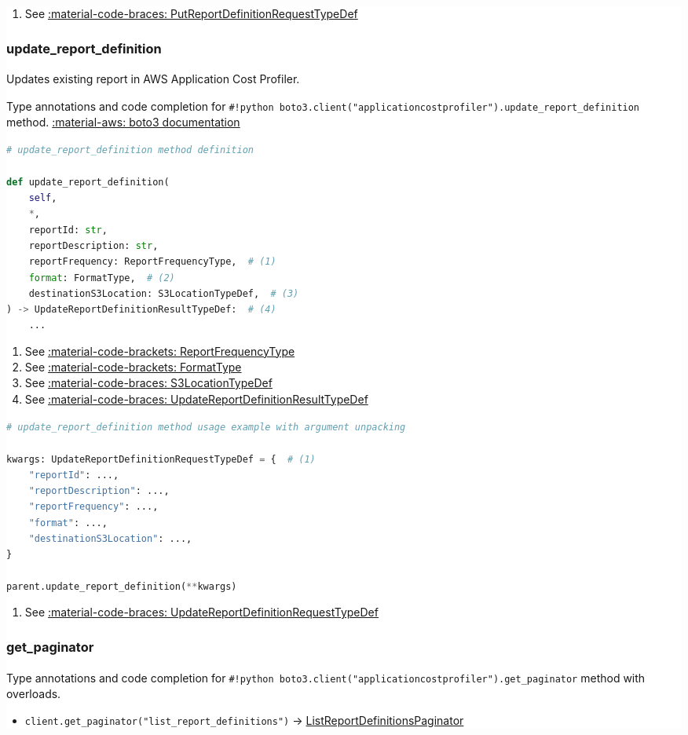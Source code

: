 1. See [:material-code-braces: PutReportDefinitionRequestTypeDef](./type_defs.md#putreportdefinitionrequesttypedef)

### update\_report\_definition

Updates existing report in AWS Application Cost Profiler.

Type annotations and code completion for `#!python boto3.client("applicationcostprofiler").update_report_definition` method.
[:material-aws: boto3 documentation](https://boto3.amazonaws.com/v1/documentation/api/latest/reference/services/applicationcostprofiler/client/update_report_definition.html)

```python
# update_report_definition method definition

def update_report_definition(
    self,
    *,
    reportId: str,
    reportDescription: str,
    reportFrequency: ReportFrequencyType,  # (1)
    format: FormatType,  # (2)
    destinationS3Location: S3LocationTypeDef,  # (3)
) -> UpdateReportDefinitionResultTypeDef:  # (4)
    ...
```

1. See [:material-code-brackets: ReportFrequencyType](./literals.md#reportfrequencytype)
2. See [:material-code-brackets: FormatType](./literals.md#formattype)
3. See [:material-code-braces: S3LocationTypeDef](./type_defs.md#s3locationtypedef)
4. See [:material-code-braces: UpdateReportDefinitionResultTypeDef](./type_defs.md#updatereportdefinitionresulttypedef)


```python
# update_report_definition method usage example with argument unpacking

kwargs: UpdateReportDefinitionRequestTypeDef = {  # (1)
    "reportId": ...,
    "reportDescription": ...,
    "reportFrequency": ...,
    "format": ...,
    "destinationS3Location": ...,
}

parent.update_report_definition(**kwargs)
```

1. See [:material-code-braces: UpdateReportDefinitionRequestTypeDef](./type_defs.md#updatereportdefinitionrequesttypedef)



### get_paginator

Type annotations and code completion for `#!python boto3.client("applicationcostprofiler").get_paginator` method with overloads.

- `client.get_paginator("list_report_definitions")` -> [ListReportDefinitionsPaginator](./paginators.md#listreportdefinitionspaginator)




